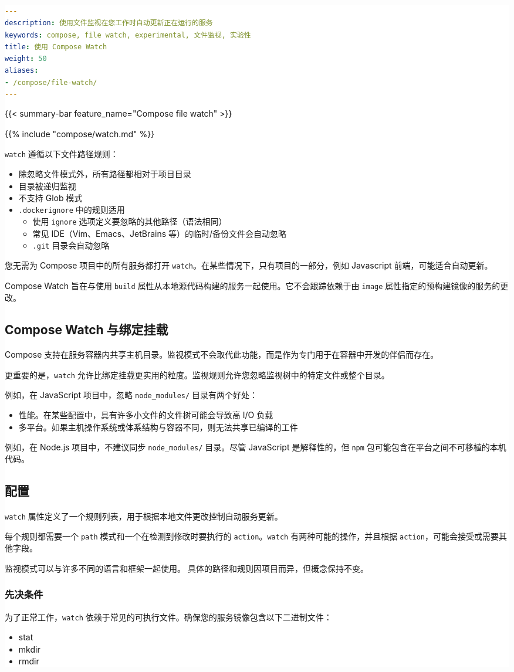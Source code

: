 ```yaml
---
description: 使用文件监视在您工作时自动更新正在运行的服务
keywords: compose, file watch, experimental, 文件监视, 实验性
title: 使用 Compose Watch
weight: 50
aliases:
- /compose/file-watch/
---
```


{{< summary-bar feature_name="Compose file watch" >}}

{{% include "compose/watch.md" %}}

`watch` 遵循以下文件路径规则：
* 除忽略文件模式外，所有路径都相对于项目目录
* 目录被递归监视
* 不支持 Glob 模式
* `.dockerignore` 中的规则适用
  * 使用 `ignore` 选项定义要忽略的其他路径（语法相同）
  * 常见 IDE（Vim、Emacs、JetBrains 等）的临时/备份文件会自动忽略
  * `.git` 目录会自动忽略

您无需为 Compose 项目中的所有服务都打开 `watch`。在某些情况下，只有项目的一部分，例如 Javascript 前端，可能适合自动更新。

Compose Watch 旨在与使用 `build` 属性从本地源代码构建的服务一起使用。它不会跟踪依赖于由 `image` 属性指定的预构建镜像的服务的更改。

## Compose Watch 与绑定挂载

Compose 支持在服务容器内共享主机目录。监视模式不会取代此功能，而是作为专门用于在容器中开发的伴侣而存在。

更重要的是，`watch` 允许比绑定挂载更实用的粒度。监视规则允许您忽略监视树中的特定文件或整个目录。

例如，在 JavaScript 项目中，忽略 `node_modules/` 目录有两个好处：
* 性能。在某些配置中，具有许多小文件的文件树可能会导致高 I/O 负载
* 多平台。如果主机操作系统或体系结构与容器不同，则无法共享已编译的工件

例如，在 Node.js 项目中，不建议同步 `node_modules/` 目录。尽管 JavaScript 是解释性的，但 `npm` 包可能包含在平台之间不可移植的本机代码。

## 配置

`watch` 属性定义了一个规则列表，用于根据本地文件更改控制自动服务更新。

每个规则都需要一个 `path` 模式和一个在检测到修改时要执行的 `action`。`watch` 有两种可能的操作，并且根据 `action`，可能会接受或需要其他字段。

监视模式可以与许多不同的语言和框架一起使用。
具体的路径和规则因项目而异，但概念保持不变。

### 先决条件

为了正常工作，`watch` 依赖于常见的可执行文件。确保您的服务镜像包含以下二进制文件：
* stat
* mkdir
* rmdir
